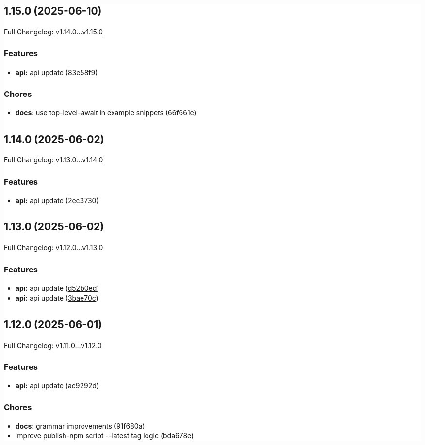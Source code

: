 ## 1.15.0 (2025-06-10)

Full Changelog: [v1.14.0...v1.15.0](https://github.com/withpi/sdk-node/compare/v1.14.0...v1.15.0)

### Features

* **api:** api update ([83e58f9](https://github.com/withpi/sdk-node/commit/83e58f9c078a630a9684e2f3573d48b266b27850))


### Chores

* **docs:** use top-level-await in example snippets ([66f661e](https://github.com/withpi/sdk-node/commit/66f661ef1edc523337ba5e31a98c76675b431663))

## 1.14.0 (2025-06-02)

Full Changelog: [v1.13.0...v1.14.0](https://github.com/withpi/sdk-node/compare/v1.13.0...v1.14.0)

### Features

* **api:** api update ([2ec3730](https://github.com/withpi/sdk-node/commit/2ec3730e10cb1da2253598f0eb283a8c17e71a7c))

## 1.13.0 (2025-06-02)

Full Changelog: [v1.12.0...v1.13.0](https://github.com/withpi/sdk-node/compare/v1.12.0...v1.13.0)

### Features

* **api:** api update ([d52b0ed](https://github.com/withpi/sdk-node/commit/d52b0ed83065ae4e772c7ea0613b8f4f5e8a6344))
* **api:** api update ([3bae70c](https://github.com/withpi/sdk-node/commit/3bae70c3934808598333bc874f5b5890591b0952))

## 1.12.0 (2025-06-01)

Full Changelog: [v1.11.0...v1.12.0](https://github.com/withpi/sdk-node/compare/v1.11.0...v1.12.0)

### Features

* **api:** api update ([ac9292d](https://github.com/withpi/sdk-node/commit/ac9292ddb8ebe3b7c68460d8c16028503794fd34))


### Chores

* **docs:** grammar improvements ([91f680a](https://github.com/withpi/sdk-node/commit/91f680aed56ce06e9fe2f939eb91a3eb283f120d))
* improve publish-npm script --latest tag logic ([bda678e](https://github.com/withpi/sdk-node/commit/bda678e00b40049f5e9f22327c0f42655f19c7e9))
